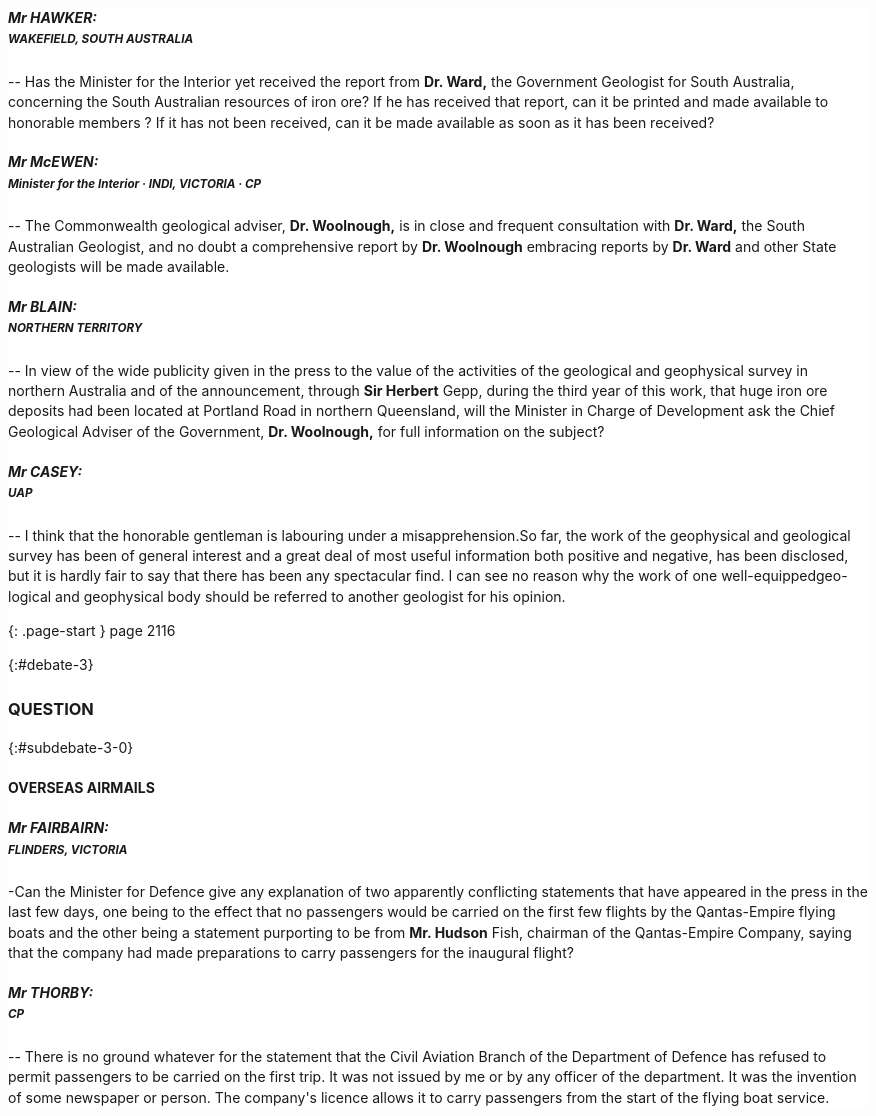 ##### Mr HAWKER:<br><small class="text-muted">WAKEFIELD, SOUTH AUSTRALIA</small>

-- Has the Minister for the Interior yet received the report from  **Dr. Ward,**  the Government Geologist for South Australia, concerning the South Australian resources of iron ore? If he has received that report, can it be printed and made available to honorable members ? If it has not been received, can it be made available as soon as it has been received? 

##### Mr McEWEN:<br><small class="text-muted">Minister for the Interior &middot; INDI, VICTORIA &middot; CP</small>

-- The Commonwealth geological adviser,  **Dr. Woolnough,**  is in close and frequent consultation with  **Dr. Ward,**  the South Australian Geologist, and no doubt a comprehensive report by  **Dr. Woolnough**  embracing reports by  **Dr. Ward**  and other State geologists will be made available. 

##### Mr BLAIN:<br><small class="text-muted">NORTHERN TERRITORY</small>

-- In view of the wide publicity given in the press to the value of the activities of the geological and geophysical survey in northern Australia and of the announcement, through  **Sir Herbert**  Gepp, during the third year of this work, that huge iron ore deposits had been located at Portland Road in northern Queensland, will the Minister in Charge of Development ask the Chief Geological Adviser of the Government,  **Dr. Woolnough,**  for full information on the subject? 

##### Mr CASEY:<br><small class="text-muted">UAP</small>

-- I think that the honorable gentleman is labouring under a misapprehension.So far, the work of the geophysical and geological survey has been of general interest and a great deal of most useful information both positive and negative, has been disclosed, but it is hardly fair to say that there has been any spectacular find. I can see no reason why the work of one well-equippedgeo- logical and geophysical body should be referred to another geologist for his opinion. 

{: .page-start }
page 2116

{:#debate-3}
### QUESTION

{:#subdebate-3-0}
#### OVERSEAS AIRMAILS

##### Mr FAIRBAIRN:<br><small class="text-muted">FLINDERS, VICTORIA</small>

-Can the Minister for Defence give any explanation of two apparently conflicting statements that have appeared in the press in the last few days, one being to the effect that no passengers would be carried on the first few flights by the Qantas-Empire flying boats and the other being a statement purporting to be from  **Mr. Hudson**  Fish,  chairman  of the Qantas-Empire Company, saying that the company had made preparations to carry passengers for the inaugural flight? 

##### Mr THORBY:<br><small class="text-muted">CP</small>

-- There is no ground whatever for the statement that the Civil Aviation Branch of the Department of Defence has refused to permit passengers to be carried on the first trip. It was not issued by me or by any officer of the department. It was the invention of some newspaper or person. The company's licence allows it to carry passengers from the start of the flying boat service. 
